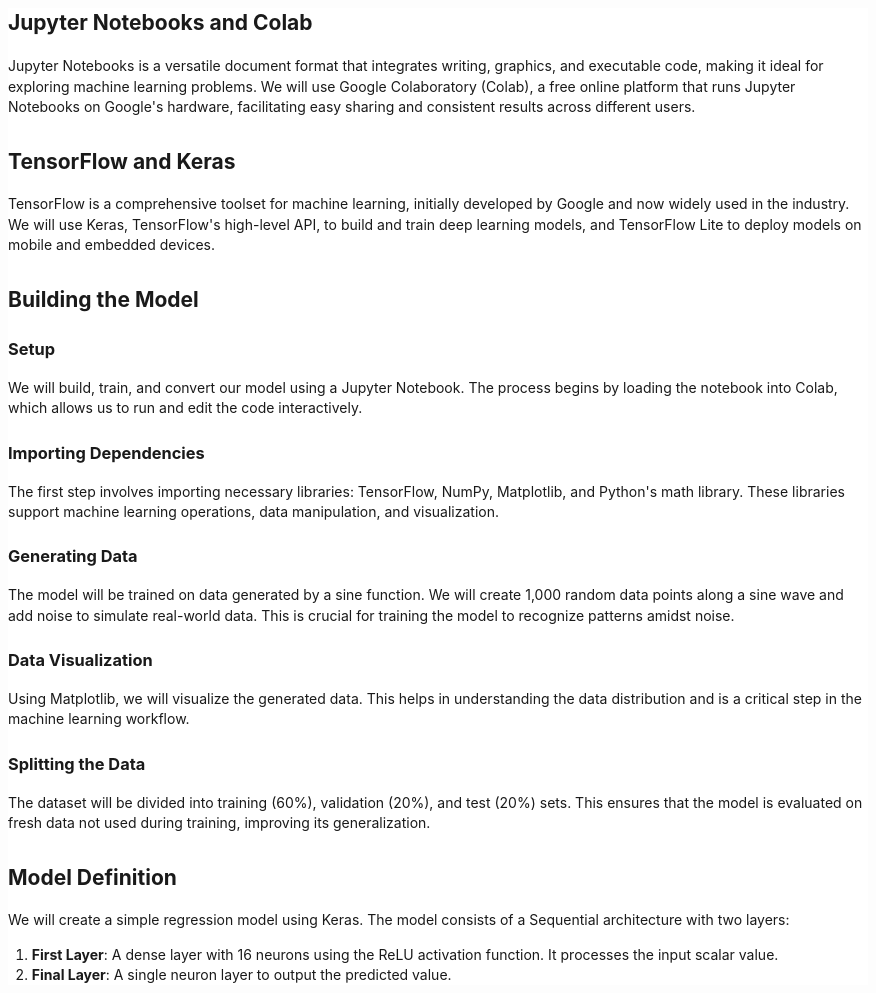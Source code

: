 ## Jupyter Notebooks and Colab

Jupyter Notebooks is a versatile document format that integrates writing, graphics, and executable code, making it ideal for exploring machine learning problems. We will use Google Colaboratory (Colab), a free online platform that runs Jupyter Notebooks on Google's hardware, facilitating easy sharing and consistent results across different users.

## TensorFlow and Keras

TensorFlow is a comprehensive toolset for machine learning, initially developed by Google and now widely used in the industry. We will use Keras, TensorFlow's high-level API, to build and train deep learning models, and TensorFlow Lite to deploy models on mobile and embedded devices.

## Building the Model

### Setup

We will build, train, and convert our model using a Jupyter Notebook. The process begins by loading the notebook into Colab, which allows us to run and edit the code interactively.

### Importing Dependencies

The first step involves importing necessary libraries: TensorFlow, NumPy, Matplotlib, and Python's math library. These libraries support machine learning operations, data manipulation, and visualization.

### Generating Data

The model will be trained on data generated by a sine function. We will create 1,000 random data points along a sine wave and add noise to simulate real-world data. This is crucial for training the model to recognize patterns amidst noise.

### Data Visualization

Using Matplotlib, we will visualize the generated data. This helps in understanding the data distribution and is a critical step in the machine learning workflow.

### Splitting the Data

The dataset will be divided into training (60%), validation (20%), and test (20%) sets. This ensures that the model is evaluated on fresh data not used during training, improving its generalization.

## Model Definition

We will create a simple regression model using Keras. The model consists of a Sequential architecture with two layers:

1. **First Layer**: A dense layer with 16 neurons using the ReLU activation function. It processes the input scalar value.
2. **Final Layer**: A single neuron layer to output the predicted value.
